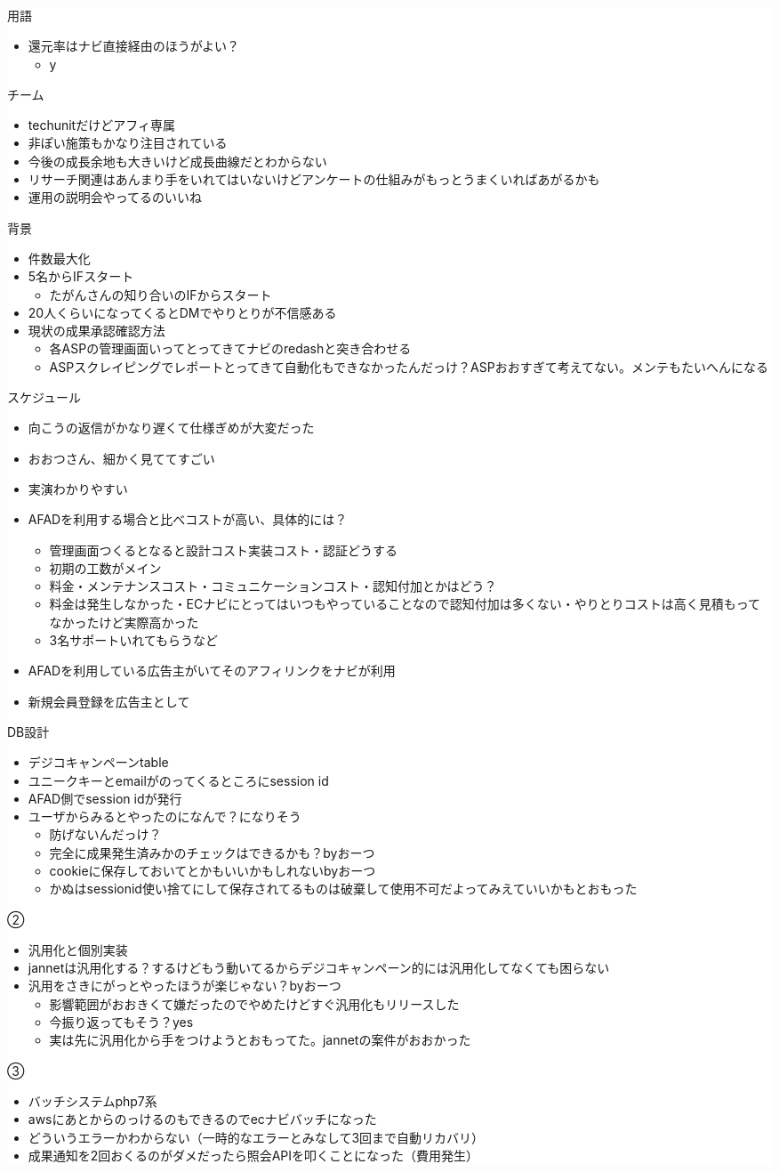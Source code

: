 用語
- 還元率はナビ直接経由のほうがよい？
    - y

チーム
- techunitだけどアフィ専属
- 非ぽい施策もかなり注目されている
- 今後の成長余地も大きいけど成長曲線だとわからない
- リサーチ関連はあんまり手をいれてはいないけどアンケートの仕組みがもっとうまくいればあがるかも
- 運用の説明会やってるのいいね

背景
- 件数最大化
- 5名からIFスタート
    - たがんさんの知り合いのIFからスタート
- 20人くらいになってくるとDMでやりとりが不信感ある
- 現状の成果承認確認方法
    - 各ASPの管理画面いってとってきてナビのredashと突き合わせる
    - ASPスクレイピングでレポートとってきて自動化もできなかったんだっけ？ASPおおすぎて考えてない。メンテもたいへんになる

スケジュール
- 向こうの返信がかなり遅くて仕様ぎめが大変だった
- おおつさん、細かく見ててすごい

- 実演わかりやすい
- AFADを利用する場合と比べコストが高い、具体的には？
    - 管理画面つくるとなると設計コスト実装コスト・認証どうする
    - 初期の工数がメイン
    - 料金・メンテナンスコスト・コミュニケーションコスト・認知付加とかはどう？
    - 料金は発生しなかった・ECナビにとってはいつもやっていることなので認知付加は多くない・やりとりコストは高く見積もってなかったけど実際高かった
    - 3名サポートいれてもらうなど
- AFADを利用している広告主がいてそのアフィリンクをナビが利用
- 新規会員登録を広告主として


DB設計
- デジコキャンペーンtable
- ユニークキーとemailがのってくるところにsession id
- AFAD側でsession idが発行
- ユーザからみるとやったのになんで？になりそう
    - 防げないんだっけ？
    - 完全に成果発生済みかのチェックはできるかも？byおーつ
    - cookieに保存しておいてとかもいいかもしれないbyおーつ
    - かぬはsessionid使い捨てにして保存されてるものは破棄して使用不可だよってみえていいかもとおもった

②
- 汎用化と個別実装
- jannetは汎用化する？するけどもう動いてるからデジコキャンペーン的には汎用化してなくても困らない
- 汎用をさきにがっとやったほうが楽じゃない？byおーつ
    - 影響範囲がおおきくて嫌だったのでやめたけどすぐ汎用化もリリースした
    - 今振り返ってもそう？yes
    - 実は先に汎用化から手をつけようとおもってた。jannetの案件がおおかった

③
- バッチシステムphp7系
- awsにあとからのっけるのもできるのでecナビバッチになった
- どういうエラーかわからない（一時的なエラーとみなして3回まで自動リカバリ）
- 成果通知を2回おくるのがダメだったら照会APIを叩くことになった（費用発生）
